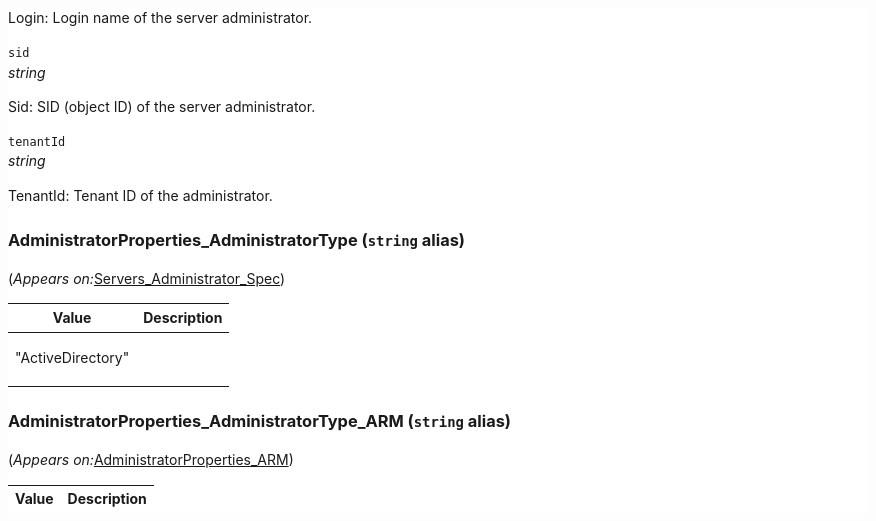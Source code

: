 <td>
<p>Login: Login name of the server administrator.</p>
</td>
</tr>
<tr>
<td>
<code>sid</code><br/>
<em>
string
</em>
</td>
<td>
<p>Sid: SID (object ID) of the server administrator.</p>
</td>
</tr>
<tr>
<td>
<code>tenantId</code><br/>
<em>
string
</em>
</td>
<td>
<p>TenantId: Tenant ID of the administrator.</p>
</td>
</tr>
</tbody>
</table>
<h3 id="sql.azure.com/v1api20211101.AdministratorProperties_AdministratorType">AdministratorProperties_AdministratorType
(<code>string</code> alias)</h3>
<p>
(<em>Appears on:</em><a href="#sql.azure.com/v1api20211101.Servers_Administrator_Spec">Servers_Administrator_Spec</a>)
</p>
<div>
</div>
<table>
<thead>
<tr>
<th>Value</th>
<th>Description</th>
</tr>
</thead>
<tbody><tr><td><p>&#34;ActiveDirectory&#34;</p></td>
<td></td>
</tr></tbody>
</table>
<h3 id="sql.azure.com/v1api20211101.AdministratorProperties_AdministratorType_ARM">AdministratorProperties_AdministratorType_ARM
(<code>string</code> alias)</h3>
<p>
(<em>Appears on:</em><a href="#sql.azure.com/v1api20211101.AdministratorProperties_ARM">AdministratorProperties_ARM</a>)
</p>
<div>
</div>
<table>
<thead>
<tr>
<th>Value</th>
<th>Description</th>
</tr>
</thead>